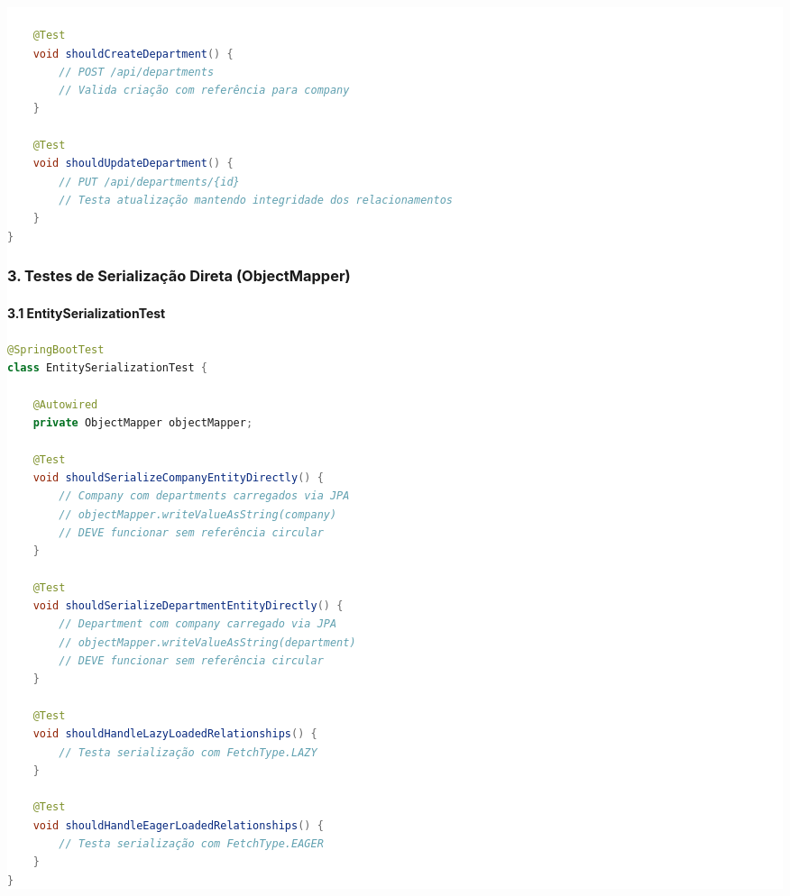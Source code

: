 ```java
    
    @Test
    void shouldCreateDepartment() {
        // POST /api/departments
        // Valida criação com referência para company
    }
    
    @Test
    void shouldUpdateDepartment() {
        // PUT /api/departments/{id}
        // Testa atualização mantendo integridade dos relacionamentos
    }
}
```

### 3. Testes de Serialização Direta (ObjectMapper)

#### 3.1 EntitySerializationTest
```java
@SpringBootTest
class EntitySerializationTest {
    
    @Autowired
    private ObjectMapper objectMapper;
    
    @Test
    void shouldSerializeCompanyEntityDirectly() {
        // Company com departments carregados via JPA
        // objectMapper.writeValueAsString(company)
        // DEVE funcionar sem referência circular
    }
    
    @Test
    void shouldSerializeDepartmentEntityDirectly() {
        // Department com company carregado via JPA
        // objectMapper.writeValueAsString(department)
        // DEVE funcionar sem referência circular
    }
    
    @Test
    void shouldHandleLazyLoadedRelationships() {
        // Testa serialização com FetchType.LAZY
    }
    
    @Test
    void shouldHandleEagerLoadedRelationships() {
        // Testa serialização com FetchType.EAGER
    }
}
```
